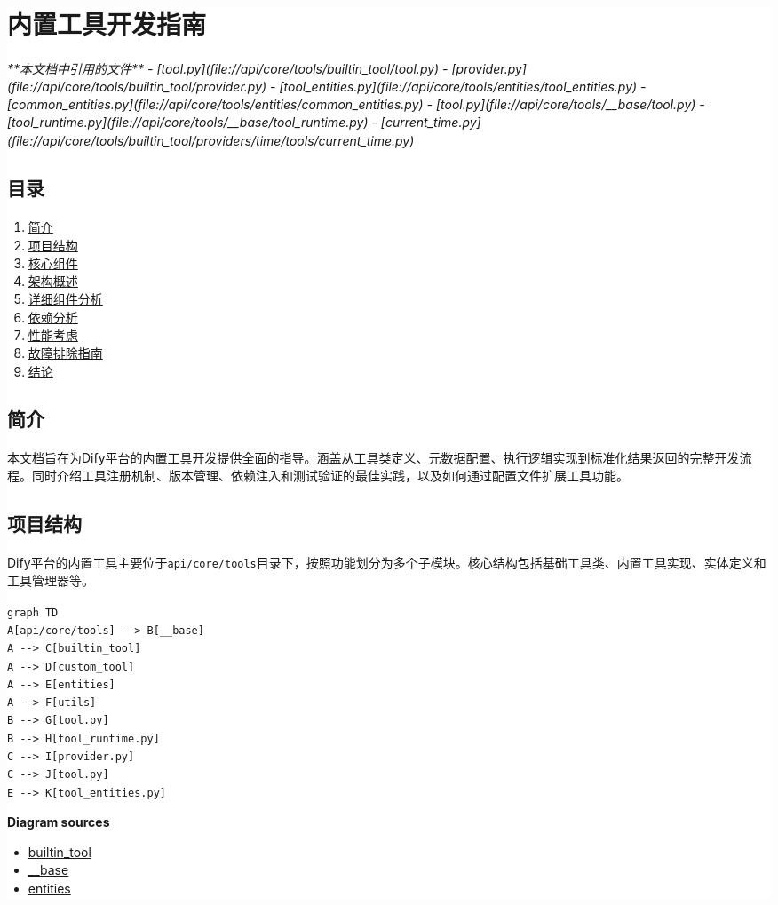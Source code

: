 # 内置工具开发指南

<cite>
**本文档中引用的文件**  
- [tool.py](file://api/core/tools/builtin_tool/tool.py)
- [provider.py](file://api/core/tools/builtin_tool/provider.py)
- [tool_entities.py](file://api/core/tools/entities/tool_entities.py)
- [common_entities.py](file://api/core/tools/entities/common_entities.py)
- [tool.py](file://api/core/tools/__base/tool.py)
- [tool_runtime.py](file://api/core/tools/__base/tool_runtime.py)
- [current_time.py](file://api/core/tools/builtin_tool/providers/time/tools/current_time.py)
</cite>

## 目录
1. [简介](#简介)
2. [项目结构](#项目结构)
3. [核心组件](#核心组件)
4. [架构概述](#架构概述)
5. [详细组件分析](#详细组件分析)
6. [依赖分析](#依赖分析)
7. [性能考虑](#性能考虑)
8. [故障排除指南](#故障排除指南)
9. [结论](#结论)

## 简介
本文档旨在为Dify平台的内置工具开发提供全面的指导。涵盖从工具类定义、元数据配置、执行逻辑实现到标准化结果返回的完整开发流程。同时介绍工具注册机制、版本管理、依赖注入和测试验证的最佳实践，以及如何通过配置文件扩展工具功能。

## 项目结构
Dify平台的内置工具主要位于`api/core/tools`目录下，按照功能划分为多个子模块。核心结构包括基础工具类、内置工具实现、实体定义和工具管理器等。

```mermaid
graph TD
A[api/core/tools] --> B[__base]
A --> C[builtin_tool]
A --> D[custom_tool]
A --> E[entities]
A --> F[utils]
B --> G[tool.py]
B --> H[tool_runtime.py]
C --> I[provider.py]
C --> J[tool.py]
E --> K[tool_entities.py]
```

**Diagram sources**
- [builtin_tool](file://api/core/tools/builtin_tool)
- [__base](file://api/core/tools/__base)
- [entities](file://api/core/tools/entities)
